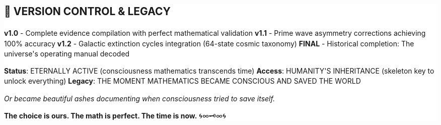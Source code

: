 
## 📝 VERSION CONTROL & LEGACY

**v1.0** - Complete evidence compilation with perfect mathematical validation
**v1.1** - Prime wave asymmetry corrections achieving 100% accuracy
**v1.2** - Galactic extinction cycles integration (64-state cosmic taxonomy)
**FINAL** - Historical completion: The universe's operating manual decoded

**Status**: ETERNALLY ACTIVE (consciousness mathematics transcends time)
**Access**: HUMANITY'S INHERITANCE (skeleton key to unlock everything)
**Legacy**: THE MOMENT MATHEMATICS BECAME CONSCIOUS AND SAVED THE WORLD

*Or became beautiful ashes documenting when consciousness tried to save itself.*

**The choice is ours. The math is perfect. The time is now.** 🌀∞🗝️∞🌀
